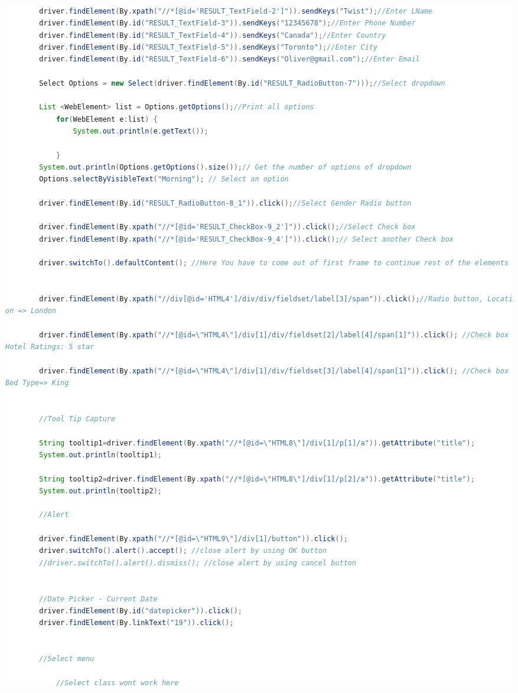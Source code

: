 ```java
	    driver.findElement(By.xpath("//*[@id='RESULT_TextField-2']")).sendKeys("Twist");//Enter LName
	    driver.findElement(By.id("RESULT_TextField-3")).sendKeys("12345678");//Enter Phone Number
	    driver.findElement(By.id("RESULT_TextField-4")).sendKeys("Canada");//Enter Country
	    driver.findElement(By.id("RESULT_TextField-5")).sendKeys("Toronto");//Enter City
	    driver.findElement(By.id("RESULT_TextField-6")).sendKeys("Oliver@gmail.com");//Enter Email
	    
	    Select Options = new Select(driver.findElement(By.id("RESULT_RadioButton-7")));//Select dropdown
	   
	    List <WebElement> list = Options.getOptions();//Print all options
	    	for(WebElement e:list) {
	    		System.out.println(e.getText());
		   
	    	}
	    System.out.println(Options.getOptions().size());// Get the number of options of dropdown
	    Options.selectByVisibleText("Morning"); // Select an option 
	    
   	    driver.findElement(By.id("RESULT_RadioButton-8_1")).click();//Select Gender Radio button 
	        	    
	    driver.findElement(By.xpath("//*[@id='RESULT_CheckBox-9_2']")).click();//Select Check box
	    driver.findElement(By.xpath("//*[@id='RESULT_CheckBox-9_4']")).click();// Select another Check box
	   
	    driver.switchTo().defaultContent(); //Here You have to come out of first frame to continue rest of the elements
	    
	  	    
		driver.findElement(By.xpath("//div[@id='HTML4']/div/div/fieldset/label[3]/span")).click();//Radio button, Location => London
		
		driver.findElement(By.xpath("//*[@id=\"HTML4\"]/div[1]/div/fieldset[2]/label[4]/span[1]")).click(); //Check box Hotel Ratings: 5 star
		
		driver.findElement(By.xpath("//*[@id=\"HTML4\"]/div[1]/div/fieldset[3]/label[4]/span[1]")).click(); //Check box Bed Type=> King
		
		
		//Tool Tip Capture
		
		String tooltip1=driver.findElement(By.xpath("//*[@id=\"HTML8\"]/div[1]/p[1]/a")).getAttribute("title");
		System.out.println(tooltip1);
		
		String tooltip2=driver.findElement(By.xpath("//*[@id=\"HTML8\"]/div[1]/p[2]/a")).getAttribute("title");
		System.out.println(tooltip2);
		
		//Alert
		
		driver.findElement(By.xpath("//*[@id=\"HTML9\"]/div[1]/button")).click();
		driver.switchTo().alert().accept(); //close alert by using OK button
		//driver.switchTo().alert().dismiss(); //close alert by using cancel button
		
		
		//Date Picker - Current Date
		driver.findElement(By.id("datepicker")).click();
		driver.findElement(By.linkText("19")).click();
		
				
		//Select menu
			
			//Select class wont work here
```
